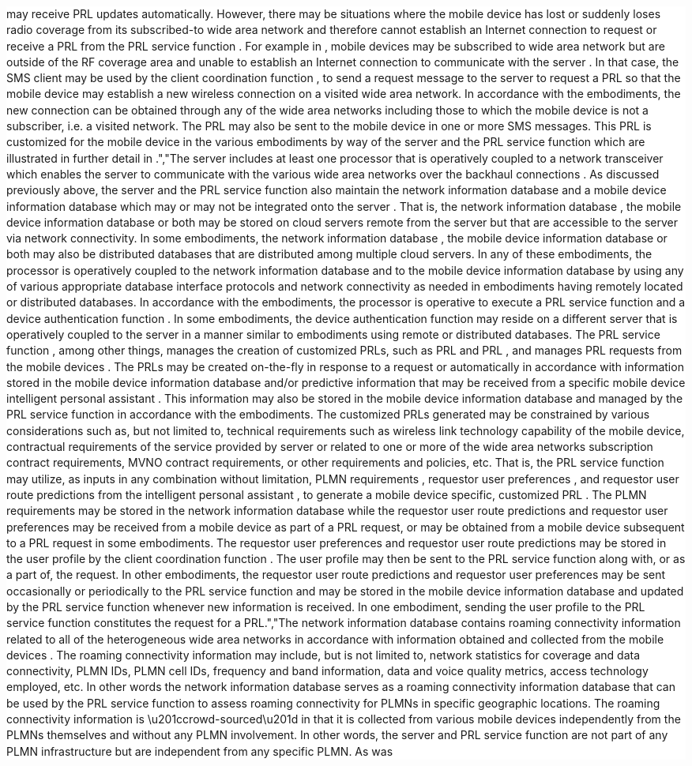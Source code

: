 may receive PRL updates automatically. However, there may be situations where the mobile device  has lost or suddenly loses radio coverage from its subscribed-to wide area network  and therefore cannot establish an Internet connection to request or receive a PRL from the PRL service function . For example in , mobile devices  may be subscribed to wide area network  but are outside of the RF coverage area and unable to establish an Internet connection to communicate with the server . In that case, the SMS client  may be used by the client coordination function , to send a request message to the server  to request a PRL so that the mobile device  may establish a new wireless connection on a visited wide area network. In accordance with the embodiments, the new connection can be obtained through any of the wide area networks  including those to which the mobile device  is not a subscriber, i.e. a visited network. The PRL may also be sent to the mobile device  in one or more SMS messages. This PRL is customized for the mobile device in the various embodiments by way of the server  and the PRL service function  which are illustrated in further detail in .","The server  includes at least one processor  that is operatively coupled to a network transceiver  which enables the server  to communicate with the various wide area networks  over the backhaul connections . As discussed previously above, the server  and the PRL service function  also maintain the network information database  and a mobile device information database  which may or may not be integrated onto the server . That is, the network information database , the mobile device information database  or both may be stored on cloud servers remote from the server  but that are accessible to the server  via network connectivity. In some embodiments, the network information database , the mobile device information database  or both may also be distributed databases that are distributed among multiple cloud servers. In any of these embodiments, the processor  is operatively coupled to the network information database  and to the mobile device information database  by using any of various appropriate database interface protocols and network connectivity as needed in embodiments having remotely located or distributed databases. In accordance with the embodiments, the processor  is operative to execute a PRL service function  and a device authentication function . In some embodiments, the device authentication function  may reside on a different server that is operatively coupled to the server  in a manner similar to embodiments using remote or distributed databases. The PRL service function , among other things, manages the creation of customized PRLs, such as PRL  and PRL , and manages PRL requests from the mobile devices . The PRLs may be created on-the-fly in response to a request or automatically in accordance with information stored in the mobile device information database  and\/or predictive information that may be received from a specific mobile device intelligent personal assistant . This information may also be stored in the mobile device information database  and managed by the PRL service function  in accordance with the embodiments. The customized PRLs generated may be constrained by various considerations such as, but not limited to, technical requirements such as wireless link technology capability of the mobile device, contractual requirements of the service provided by server  or related to one or more of the wide area networks  subscription contract requirements, MVNO contract requirements, or other requirements and policies, etc. That is, the PRL service function  may utilize, as inputs in any combination without limitation, PLMN requirements , requestor user preferences , and requestor user route predictions  from the intelligent personal assistant , to generate a mobile device specific, customized PRL . The PLMN requirements  may be stored in the network information database  while the requestor user route predictions  and requestor user preferences  may be received from a mobile device as part of a PRL request, or may be obtained from a mobile device subsequent to a PRL request in some embodiments. The requestor user preferences  and requestor user route predictions  may be stored in the user profile  by the client coordination function . The user profile  may then be sent to the PRL service function  along with, or as a part of, the request. In other embodiments, the requestor user route predictions  and requestor user preferences  may be sent occasionally or periodically to the PRL service function  and may be stored in the mobile device information database  and updated by the PRL service function  whenever new information is received. In one embodiment, sending the user profile  to the PRL service function  constitutes the request for a PRL.","The network information database  contains roaming connectivity information related to all of the heterogeneous wide area networks  in accordance with information obtained and collected from the mobile devices . The roaming connectivity information may include, but is not limited to, network statistics for coverage and data connectivity, PLMN IDs, PLMN cell IDs, frequency and band information, data and voice quality metrics, access technology employed, etc. In other words the network information database  serves as a roaming connectivity information database that can be used by the PRL service function  to assess roaming connectivity for PLMNs in specific geographic locations. The roaming connectivity information is \u201ccrowd-sourced\u201d in that it is collected from various mobile devices  independently from the PLMNs themselves and without any PLMN involvement. In other words, the server  and PRL service function  are not part of any PLMN infrastructure but are independent from any specific PLMN. As was